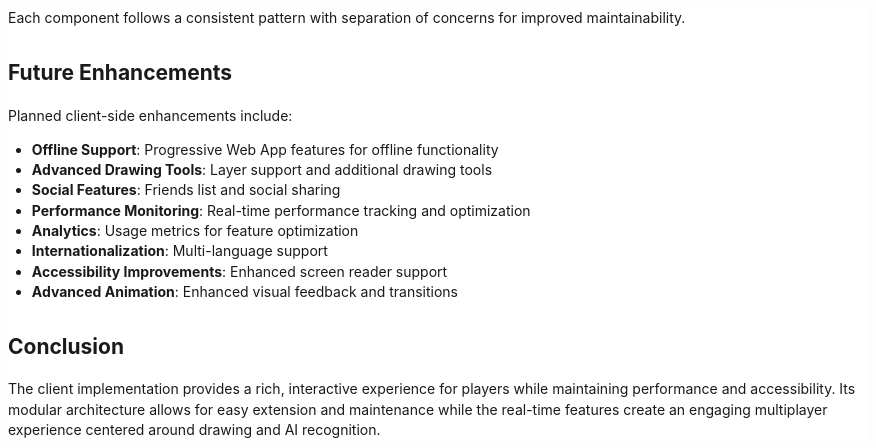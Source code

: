 Each component follows a consistent pattern with separation of concerns for improved maintainability.

## Future Enhancements

Planned client-side enhancements include:

- **Offline Support**: Progressive Web App features for offline functionality
- **Advanced Drawing Tools**: Layer support and additional drawing tools
- **Social Features**: Friends list and social sharing
- **Performance Monitoring**: Real-time performance tracking and optimization
- **Analytics**: Usage metrics for feature optimization
- **Internationalization**: Multi-language support
- **Accessibility Improvements**: Enhanced screen reader support
- **Advanced Animation**: Enhanced visual feedback and transitions

## Conclusion

The client implementation provides a rich, interactive experience for players while maintaining performance and accessibility. Its modular architecture allows for easy extension and maintenance while the real-time features create an engaging multiplayer experience centered around drawing and AI recognition.
